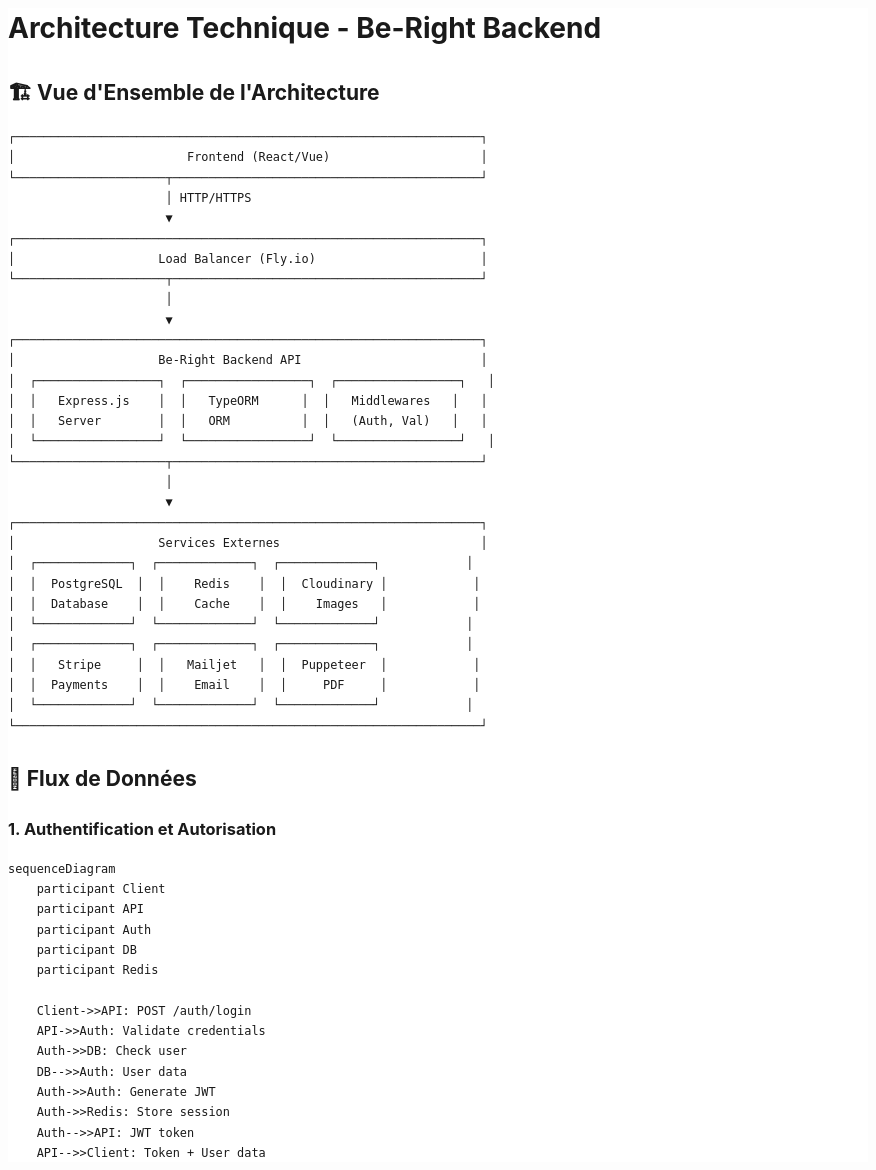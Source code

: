 # Architecture Technique - Be-Right Backend

## 🏗️ Vue d'Ensemble de l'Architecture

```
┌─────────────────────────────────────────────────────────────────┐
│                        Frontend (React/Vue)                     │
└─────────────────────┬───────────────────────────────────────────┘
                      │ HTTP/HTTPS
                      ▼
┌─────────────────────────────────────────────────────────────────┐
│                    Load Balancer (Fly.io)                       │
└─────────────────────┬───────────────────────────────────────────┘
                      │
                      ▼
┌─────────────────────────────────────────────────────────────────┐
│                    Be-Right Backend API                         │
│  ┌─────────────────┐  ┌─────────────────┐  ┌─────────────────┐   │
│  │   Express.js    │  │   TypeORM      │  │   Middlewares   │   │
│  │   Server        │  │   ORM          │  │   (Auth, Val)   │   │
│  └─────────────────┘  └─────────────────┘  └─────────────────┘   │
└─────────────────────┬───────────────────────────────────────────┘
                      │
                      ▼
┌─────────────────────────────────────────────────────────────────┐
│                    Services Externes                            │
│  ┌─────────────┐  ┌─────────────┐  ┌─────────────┐            │
│  │  PostgreSQL  │  │    Redis    │  │  Cloudinary │            │
│  │  Database    │  │    Cache    │  │    Images   │            │
│  └─────────────┘  └─────────────┘  └─────────────┘            │
│  ┌─────────────┐  ┌─────────────┐  ┌─────────────┐            │
│  │   Stripe     │  │   Mailjet   │  │  Puppeteer  │            │
│  │  Payments    │  │    Email    │  │     PDF     │            │
│  └─────────────┘  └─────────────┘  └─────────────┘            │
└─────────────────────────────────────────────────────────────────┘
```

## 🔄 Flux de Données

### 1. Authentification et Autorisation

```mermaid
sequenceDiagram
    participant Client
    participant API
    participant Auth
    participant DB
    participant Redis

    Client->>API: POST /auth/login
    API->>Auth: Validate credentials
    Auth->>DB: Check user
    DB-->>Auth: User data
    Auth->>Auth: Generate JWT
    Auth->>Redis: Store session
    Auth-->>API: JWT token
    API-->>Client: Token + User data
```
